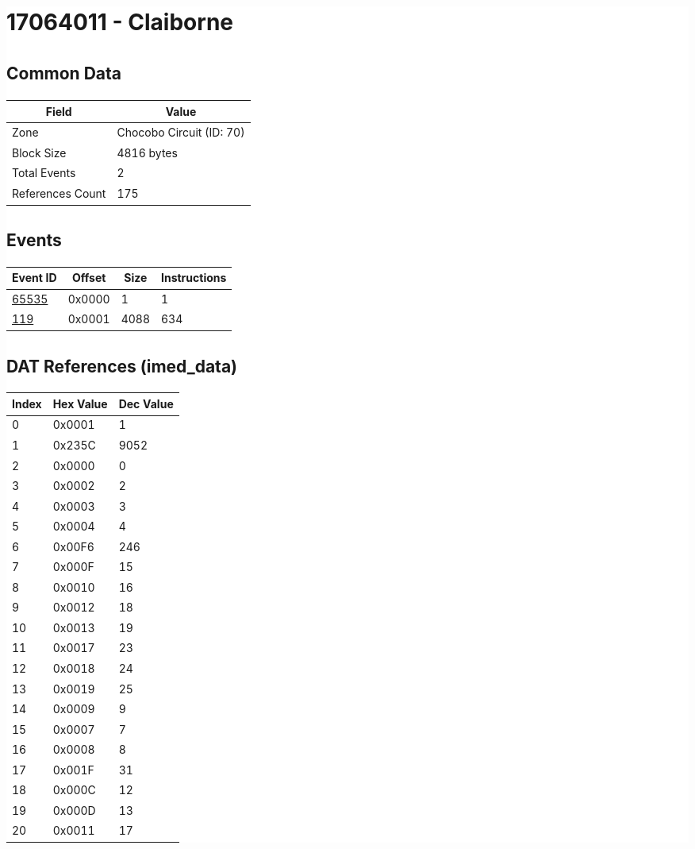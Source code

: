 # 17064011 - Claiborne

## Common Data

| Field            | Value                    |
|------------------|--------------------------|
| Zone             | Chocobo Circuit (ID: 70) |
| Block Size       | 4816 bytes               |
| Total Events     | 2                        |
| References Count | 175                      |

## Events

| Event ID            | Offset   |   Size |   Instructions |
|---------------------|----------|--------|----------------|
| [65535](./65535.md) | 0x0000   |      1 |              1 |
| [119](./119.md)     | 0x0001   |   4088 |            634 |

## DAT References (imed_data)

|   Index | Hex Value   |   Dec Value |
|---------|-------------|-------------|
|       0 | 0x0001      |           1 |
|       1 | 0x235C      |        9052 |
|       2 | 0x0000      |           0 |
|       3 | 0x0002      |           2 |
|       4 | 0x0003      |           3 |
|       5 | 0x0004      |           4 |
|       6 | 0x00F6      |         246 |
|       7 | 0x000F      |          15 |
|       8 | 0x0010      |          16 |
|       9 | 0x0012      |          18 |
|      10 | 0x0013      |          19 |
|      11 | 0x0017      |          23 |
|      12 | 0x0018      |          24 |
|      13 | 0x0019      |          25 |
|      14 | 0x0009      |           9 |
|      15 | 0x0007      |           7 |
|      16 | 0x0008      |           8 |
|      17 | 0x001F      |          31 |
|      18 | 0x000C      |          12 |
|      19 | 0x000D      |          13 |
|      20 | 0x0011      |          17 |